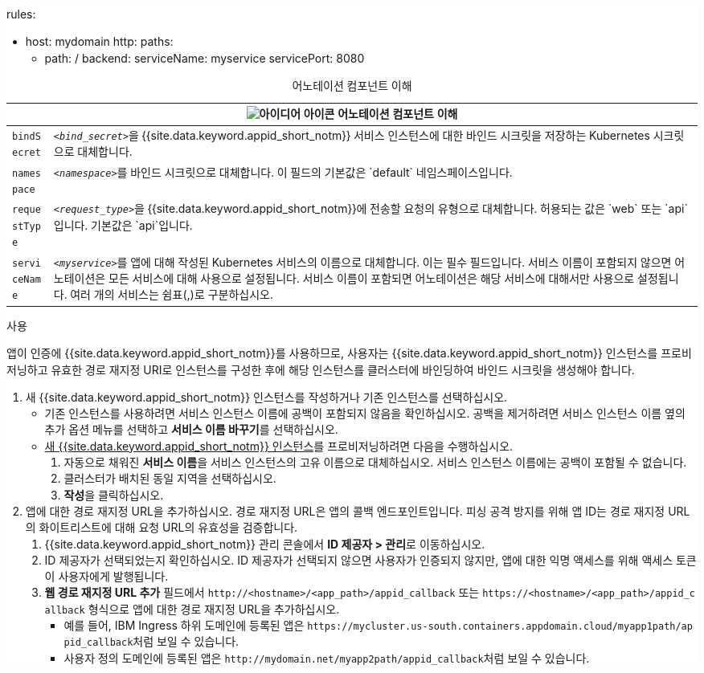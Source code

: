   rules:
  - host: mydomain
    http:
      paths:
      - path: /
        backend:
          serviceName: myservice
          servicePort: 8080</code></pre>

<table>
<caption>어노테이션 컴포넌트 이해</caption>
<thead>
<th colspan=2><img src="images/idea.png" alt="아이디어 아이콘"/> 어노테이션 컴포넌트 이해</th>
</thead>
<tbody>
<tr>
<td><code>bindSecret</code></td>
<td><em><code>&lt;bind_secret&gt;</code></em>을 {{site.data.keyword.appid_short_notm}} 서비스 인스턴스에 대한 바인드 시크릿을 저장하는 Kubernetes 시크릿으로 대체합니다.</td>
</tr>
<tr>
<td><code>namespace</code></td>
<td><em><code>&lt;namespace&gt;</code></em>를 바인드 시크릿으로 대체합니다. 이 필드의 기본값은 `default` 네임스페이스입니다.</td>
</tr>
<tr>
<td><code>requestType</code></td>
<td><code><em>&lt;request_type&gt;</em></code>을 {{site.data.keyword.appid_short_notm}}에 전송할 요청의 유형으로 대체합니다. 허용되는 값은 `web` 또는 `api`입니다. 기본값은 `api`입니다.</td>
</tr>
<tr>
<td><code>serviceName</code></td>
<td><code><em>&lt;myservice&gt;</em></code>를 앱에 대해 작성된 Kubernetes 서비스의 이름으로 대체합니다. 이는 필수 필드입니다. 서비스 이름이 포함되지 않으면 어노테이션은 모든 서비스에 대해 사용으로 설정됩니다.  서비스 이름이 포함되면 어노테이션은 해당 서비스에 대해서만 사용으로 설정됩니다. 여러 개의 서비스는 쉼표(,)로 구분하십시오.</td>
</tr>
</tbody></table>
</dd>
<dt>사용</dt></dl>

앱이 인증에 {{site.data.keyword.appid_short_notm}}를 사용하므로, 사용자는 {{site.data.keyword.appid_short_notm}} 인스턴스를 프로비저닝하고 유효한 경로 재지정 URI로 인스턴스를 구성한 후에 해당 인스턴스를 클러스터에 바인딩하여 바인드 시크릿을 생성해야 합니다. 

1. 새 {{site.data.keyword.appid_short_notm}} 인스턴스를 작성하거나 기존 인스턴스를 선택하십시오.
    * 기존 인스턴스를 사용하려면 서비스 인스턴스 이름에 공백이 포함되지 않음을 확인하십시오. 공백을 제거하려면 서비스 인스턴스 이름 옆의 추가 옵션 메뉴를 선택하고 **서비스 이름 바꾸기**를 선택하십시오.
    * [새 {{site.data.keyword.appid_short_notm}} 인스턴스](https://console.bluemix.net/catalog/services/app-id)를 프로비저닝하려면 다음을 수행하십시오.
        1. 자동으로 채워진 **서비스 이름**을 서비스 인스턴스의 고유 이름으로 대체하십시오. 서비스 인스턴스 이름에는 공백이 포함될 수 없습니다. 
        2. 클러스터가 배치된 동일 지역을 선택하십시오.
        3. **작성**을 클릭하십시오.
2. 앱에 대한 경로 재지정 URL을 추가하십시오. 경로 재지정 URL은 앱의 콜백 엔드포인트입니다. 피싱 공격 방지를 위해 앱 ID는 경로 재지정 URL의 화이트리스트에 대해 요청 URL의 유효성을 검증합니다.
    1. {{site.data.keyword.appid_short_notm}} 관리 콘솔에서 **ID 제공자 > 관리**로 이동하십시오.
    2. ID 제공자가 선택되었는지 확인하십시오. ID 제공자가 선택되지 않으면 사용자가 인증되지 않지만, 앱에 대한 익명 액세스를 위해 액세스 토큰이 사용자에게 발행됩니다.
    3. **웹 경로 재지정 URL 추가** 필드에서 `http://<hostname>/<app_path>/appid_callback` 또는 `https://<hostname>/<app_path>/appid_callback` 형식으로 앱에 대한 경로 재지정 URL을 추가하십시오.
        * 예를 들어, IBM Ingress 하위 도메인에 등록된 앱은 `https://mycluster.us-south.containers.appdomain.cloud/myapp1path/appid_callback`처럼 보일 수 있습니다.
        * 사용자 정의 도메인에 등록된 앱은 `http://mydomain.net/myapp2path/appid_callback`처럼 보일 수 있습니다.
